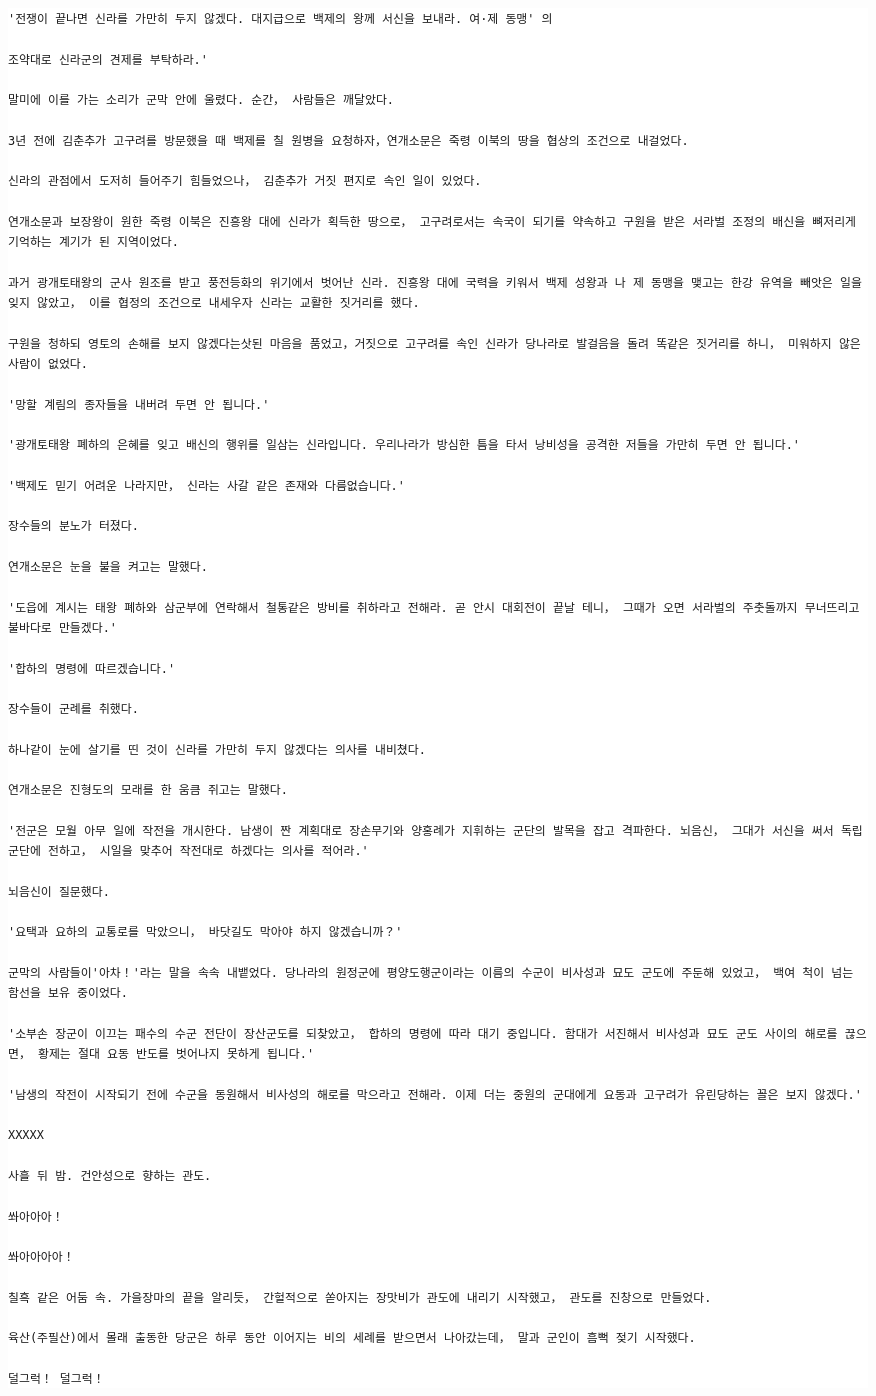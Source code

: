 	'전쟁이 끝나면 신라를 가만히 두지 않겠다. 대지급으로 백제의 왕께 서신을 보내라. 여·제 동맹' 의

	조약대로 신라군의 견제를 부탁하라.'

	말미에 이를 가는 소리가 군막 안에 울렸다. 순간， 사람들은 깨달았다.

	3년 전에 김춘추가 고구려를 방문했을 때 백제를 칠 원병을 요청하자，연개소문은 죽령 이북의 땅을 협상의 조건으로 내걸었다.

	신라의 관점에서 도저히 들어주기 힘들었으나， 김춘추가 거짓 편지로 속인 일이 있었다.

	연개소문과 보장왕이 원한 죽령 이북은 진흥왕 대에 신라가 획득한 땅으로， 고구려로서는 속국이 되기를 약속하고 구원을 받은 서라벌 조정의 배신을 뼈저리게 기억하는 계기가 된 지역이었다.

	과거 광개토태왕의 군사 원조를 받고 풍전등화의 위기에서 벗어난 신라. 진흥왕 대에 국력을 키워서 백제 성왕과 나 제 동맹을 맺고는 한강 유역을 빼앗은 일을 잊지 않았고， 이를 협정의 조건으로 내세우자 신라는 교활한 짓거리를 했다.

	구원을 청하되 영토의 손해를 보지 않겠다는삿된 마음을 품었고，거짓으로 고구려를 속인 신라가 당나라로 발걸음을 돌려 똑같은 짓거리를 하니， 미워하지 않은 사람이 없었다.

	'망할 계림의 종자들을 내버려 두면 안 됩니다.'

	'광개토태왕 폐하의 은혜를 잊고 배신의 행위를 일삼는 신라입니다. 우리나라가 방심한 틈을 타서 낭비성을 공격한 저들을 가만히 두면 안 됩니다.'

	'백제도 믿기 어려운 나라지만， 신라는 사갈 같은 존재와 다름없습니다.'

	장수들의 분노가 터졌다.

	연개소문은 눈을 불을 켜고는 말했다.

	'도읍에 계시는 태왕 폐하와 삼군부에 연락해서 철통같은 방비를 취하라고 전해라. 곧 안시 대회전이 끝날 테니， 그때가 오면 서라벌의 주춧돌까지 무너뜨리고 불바다로 만들겠다.'

	'합하의 명령에 따르겠습니다.'

	장수들이 군례를 취했다.

	하나같이 눈에 살기를 띤 것이 신라를 가만히 두지 않겠다는 의사를 내비쳤다.

	연개소문은 진형도의 모래를 한 움큼 쥐고는 말했다.

	'전군은 모월 아무 일에 작전을 개시한다. 남생이 짠 계획대로 장손무기와 양홍례가 지휘하는 군단의 발목을 잡고 격파한다. 뇌음신， 그대가 서신을 써서 독립 군단에 전하고， 시일을 맞추어 작전대로 하겠다는 의사를 적어라.'

	뇌음신이 질문했다.

	'요택과 요하의 교통로를 막았으니， 바닷길도 막아야 하지 않겠습니까？'

	군막의 사람들이'아차！'라는 말을 속속 내뱉었다. 당나라의 원정군에 평양도행군이라는 이름의 수군이 비사성과 묘도 군도에 주둔해 있었고， 백여 척이 넘는 함선을 보유 중이었다.

	'소부손 장군이 이끄는 패수의 수군 전단이 장산군도를 되찾았고， 합하의 명령에 따라 대기 중입니다. 함대가 서진해서 비사성과 묘도 군도 사이의 해로를 끊으면， 황제는 절대 요동 반도를 벗어나지 못하게 됩니다.'

	'남생의 작전이 시작되기 전에 수군을 동원해서 비사성의 해로를 막으라고 전해라. 이제 더는 중원의 군대에게 요동과 고구려가 유린당하는 꼴은 보지 않겠다.'

	XXXXX

	사흘 뒤 밤. 건안성으로 향하는 관도.

	쏴아아아！

	쏴아아아아！

	칠흑 같은 어둠 속. 가을장마의 끝을 알리듯， 간헐적으로 쏟아지는 장맛비가 관도에 내리기 시작했고， 관도를 진창으로 만들었다.

	육산(주필산)에서 몰래 출동한 당군은 하루 동안 이어지는 비의 세례를 받으면서 나아갔는데， 말과 군인이 흠뻑 젖기 시작했다.

	덜그럭！ 덜그럭！
